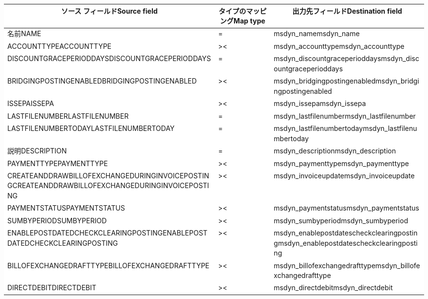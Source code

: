 

<span data-ttu-id="65248-481">ソース フィールド</span><span class="sxs-lookup"><span data-stu-id="65248-481">Source field</span></span> | <span data-ttu-id="65248-482">タイプのマッピング</span><span class="sxs-lookup"><span data-stu-id="65248-482">Map type</span></span> | <span data-ttu-id="65248-483">出力先フィールド</span><span class="sxs-lookup"><span data-stu-id="65248-483">Destination field</span></span>
---|---|---
<span data-ttu-id="65248-484">名前</span><span class="sxs-lookup"><span data-stu-id="65248-484">NAME</span></span> | = | <span data-ttu-id="65248-485">msdyn\_name</span><span class="sxs-lookup"><span data-stu-id="65248-485">msdyn\_name</span></span>
<span data-ttu-id="65248-486">ACCOUNTTYPE</span><span class="sxs-lookup"><span data-stu-id="65248-486">ACCOUNTTYPE</span></span> | \>\< | <span data-ttu-id="65248-487">msdyn\_accounttype</span><span class="sxs-lookup"><span data-stu-id="65248-487">msdyn\_accounttype</span></span>
<span data-ttu-id="65248-488">DISCOUNTGRACEPERIODDAYS</span><span class="sxs-lookup"><span data-stu-id="65248-488">DISCOUNTGRACEPERIODDAYS</span></span> | = | <span data-ttu-id="65248-489">msdyn\_discountgraceperioddays</span><span class="sxs-lookup"><span data-stu-id="65248-489">msdyn\_discountgraceperioddays</span></span>
<span data-ttu-id="65248-490">BRIDGINGPOSTINGENABLED</span><span class="sxs-lookup"><span data-stu-id="65248-490">BRIDGINGPOSTINGENABLED</span></span> | \>\< | <span data-ttu-id="65248-491">msdyn\_bridgingpostingenabled</span><span class="sxs-lookup"><span data-stu-id="65248-491">msdyn\_bridgingpostingenabled</span></span>
<span data-ttu-id="65248-492">ISSEPA</span><span class="sxs-lookup"><span data-stu-id="65248-492">ISSEPA</span></span> | \>\< | <span data-ttu-id="65248-493">msdyn\_issepa</span><span class="sxs-lookup"><span data-stu-id="65248-493">msdyn\_issepa</span></span>
<span data-ttu-id="65248-494">LASTFILENUMBER</span><span class="sxs-lookup"><span data-stu-id="65248-494">LASTFILENUMBER</span></span> | = | <span data-ttu-id="65248-495">msdyn\_lastfilenumber</span><span class="sxs-lookup"><span data-stu-id="65248-495">msdyn\_lastfilenumber</span></span>
<span data-ttu-id="65248-496">LASTFILENUMBERTODAY</span><span class="sxs-lookup"><span data-stu-id="65248-496">LASTFILENUMBERTODAY</span></span> | = | <span data-ttu-id="65248-497">msdyn\_lastfilenumbertoday</span><span class="sxs-lookup"><span data-stu-id="65248-497">msdyn\_lastfilenumbertoday</span></span>
<span data-ttu-id="65248-498">説明</span><span class="sxs-lookup"><span data-stu-id="65248-498">DESCRIPTION</span></span> | = | <span data-ttu-id="65248-499">msdyn\_description</span><span class="sxs-lookup"><span data-stu-id="65248-499">msdyn\_description</span></span>
<span data-ttu-id="65248-500">PAYMENTTYPE</span><span class="sxs-lookup"><span data-stu-id="65248-500">PAYMENTTYPE</span></span> | \>\< | <span data-ttu-id="65248-501">msdyn\_paymenttype</span><span class="sxs-lookup"><span data-stu-id="65248-501">msdyn\_paymenttype</span></span>
<span data-ttu-id="65248-502">CREATEANDDRAWBILLOFEXCHANGEDURINGINVOICEPOSTING</span><span class="sxs-lookup"><span data-stu-id="65248-502">CREATEANDDRAWBILLOFEXCHANGEDURINGINVOICEPOSTING</span></span> | \>\< | <span data-ttu-id="65248-503">msdyn\_invoiceupdate</span><span class="sxs-lookup"><span data-stu-id="65248-503">msdyn\_invoiceupdate</span></span>
<span data-ttu-id="65248-504">PAYMENTSTATUS</span><span class="sxs-lookup"><span data-stu-id="65248-504">PAYMENTSTATUS</span></span> | \>\< | <span data-ttu-id="65248-505">msdyn\_paymentstatus</span><span class="sxs-lookup"><span data-stu-id="65248-505">msdyn\_paymentstatus</span></span>
<span data-ttu-id="65248-506">SUMBYPERIOD</span><span class="sxs-lookup"><span data-stu-id="65248-506">SUMBYPERIOD</span></span> | \>\< | <span data-ttu-id="65248-507">msdyn\_sumbyperiod</span><span class="sxs-lookup"><span data-stu-id="65248-507">msdyn\_sumbyperiod</span></span>
<span data-ttu-id="65248-508">ENABLEPOSTDATEDCHECKCLEARINGPOSTING</span><span class="sxs-lookup"><span data-stu-id="65248-508">ENABLEPOSTDATEDCHECKCLEARINGPOSTING</span></span> | \>\< | <span data-ttu-id="65248-509">msdyn\_enablepostdatescheckclearingposting</span><span class="sxs-lookup"><span data-stu-id="65248-509">msdyn\_enablepostdatescheckclearingposting</span></span>
<span data-ttu-id="65248-510">BILLOFEXCHANGEDRAFTTYPE</span><span class="sxs-lookup"><span data-stu-id="65248-510">BILLOFEXCHANGEDRAFTTYPE</span></span> | \>\< | <span data-ttu-id="65248-511">msdyn\_billofexchangedrafttype</span><span class="sxs-lookup"><span data-stu-id="65248-511">msdyn\_billofexchangedrafttype</span></span>
<span data-ttu-id="65248-512">DIRECTDEBIT</span><span class="sxs-lookup"><span data-stu-id="65248-512">DIRECTDEBIT</span></span> | \>\< | <span data-ttu-id="65248-513">msdyn\_directdebit</span><span class="sxs-lookup"><span data-stu-id="65248-513">msdyn\_directdebit</span></span>
